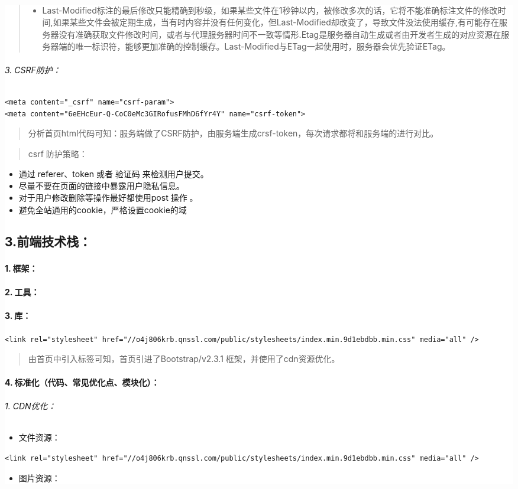 
> - Last-Modified标注的最后修改只能精确到秒级，如果某些文件在1秒钟以内，被修改多次的话，它将不能准确标注文件的修改时间,如果某些文件会被定期生成，当有时内容并没有任何变化，但Last-Modified却改变了，导致文件没法使用缓存,有可能存在服务器没有准确获取文件修改时间，或者与代理服务器时间不一致等情形.Etag是服务器自动生成或者由开发者生成的对应资源在服务器端的唯一标识符，能够更加准确的控制缓存。Last-Modified与ETag一起使用时，服务器会优先验证ETag。


<a name="15dee2f3"></a>
###### 3. CSRF防护：

```
<meta content="_csrf" name="csrf-param">
<meta content="6eEHcEur-Q-CoC0eMc3GIRofusFMhD6fYr4Y" name="csrf-token">
```

> 分析首页html代码可知：服务端做了CSRF防护，由服务端生成crsf-token，每次请求都将和服务端的进行对比。


> csrf 防护策略：


- 通过 referer、token 或者 验证码 来检测用户提交。
- 尽量不要在页面的链接中暴露用户隐私信息。
- 对于用户修改删除等操作最好都使用post 操作 。
- 避免全站通用的cookie，严格设置cookie的域

<a name="ed1b2abe"></a>
## 3.前端技术栈：

<a name="5fdf1e45"></a>
#### 1. 框架：

<a name="050d5dae"></a>
#### 2. 工具：

<a name="8eaf9bb8"></a>
#### 3. 库：

```
<link rel="stylesheet" href="//o4j806krb.qnssl.com/public/stylesheets/index.min.9d1ebdbb.min.css" media="all" />
```

> 由首页中引入标签可知，首页引进了Bootstrap/v2.3.1 框架，并使用了cdn资源优化。


<a name="729f5659"></a>
#### 4. 标准化（代码、常见优化点、模块化）：

<a name="ddc6c08c"></a>
###### 1. CDN优化：

- 文件资源：

```
<link rel="stylesheet" href="//o4j806krb.qnssl.com/public/stylesheets/index.min.9d1ebdbb.min.css" media="all" />
```

- 图片资源：
